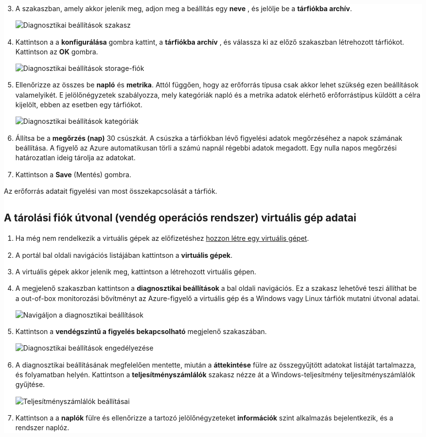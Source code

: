 3. A szakaszban, amely akkor jelenik meg, adjon meg a beállítás egy **neve** , és jelölje be a **tárfiókba archív**.

   ![Diagnosztikai beállítások szakasz](media/monitor-tutorial-archive-monitoring-data/diagnostic-settings-home.png)

4. Kattintson a a **konfigurálása** gombra kattint, a **tárfiókba archív** , és válassza ki az előző szakaszban létrehozott tárfiókot. Kattintson az **OK** gombra.

   ![Diagnosztikai beállítások storage-fiók](media/monitor-tutorial-archive-monitoring-data/diagnostic-settings-storage.png)

5. Ellenőrizze az összes be **napló** és **metrika**. Attól függően, hogy az erőforrás típusa csak akkor lehet szükség ezen beállítások valamelyikét. E jelölőnégyzetek szabályozza, mely kategóriák napló és a metrika adatok elérhető erőforrástípus küldött a célra kijelölt, ebben az esetben egy tárfiókot.

   ![Diagnosztikai beállítások kategóriák](media/monitor-tutorial-archive-monitoring-data/diagnostic-settings-categories.png)
   
6. Állítsa be a **megőrzés (nap)** 30 csúszkát. A csúszka a tárfiókban lévő figyelési adatok megőrzéséhez a napok számának beállítása. A figyelő az Azure automatikusan törli a számú napnál régebbi adatok megadott. Egy nulla napos megőrzési határozatlan ideig tárolja az adatokat.

7. Kattintson a **Save** (Mentés) gombra.

Az erőforrás adatait figyelési van most összekapcsolását a tárfiók.

## <a name="route-virtual-machine-guest-os-data-to-the-storage-account"></a>A tárolási fiók útvonal (vendég operációs rendszer) virtuális gép adatai

1. Ha még nem rendelkezik a virtuális gépek az előfizetéshez [hozzon létre egy virtuális gépet](../virtual-machines/windows/quick-create-portal.md).

2. A portál bal oldali navigációs listájában kattintson a **virtuális gépek**.

3. A virtuális gépek akkor jelenik meg, kattintson a létrehozott virtuális gépen.

4. A megjelenő szakaszban kattintson a **diagnosztikai beállítások** a bal oldali navigációs. Ez a szakasz lehetővé teszi állíthat be a out-of-box monitorozási bővítményt az Azure-figyelő a virtuális gép és a Windows vagy Linux tárfiók mutatni útvonal adatai.

   ![Navigáljon a diagnosztikai beállítások](media/monitor-tutorial-archive-monitoring-data/guest-navigation.png)

5. Kattintson a **vendégszintű a figyelés bekapcsolható** megjelenő szakaszában.

   ![Diagnosztikai beállítások engedélyezése](media/monitor-tutorial-archive-monitoring-data/guest-enable.png)

6. A diagnosztikai beállításának megfelelően mentette, miután a **áttekintése** fülre az összegyűjtött adatokat listáját tartalmazza, és folyamatban helyén. Kattintson a **teljesítményszámlálók** szakasz nézze át a Windows-teljesítmény teljesítményszámlálók gyűjtése.

   ![Teljesítményszámlálók beállításai](media/monitor-tutorial-archive-monitoring-data/guest-perf-counters.png)
   
7. Kattintson a a **naplók** fülre és ellenőrizze a tartozó jelölőnégyzeteket **információk** szint alkalmazás bejelentkezik, és a rendszer naplóz.
